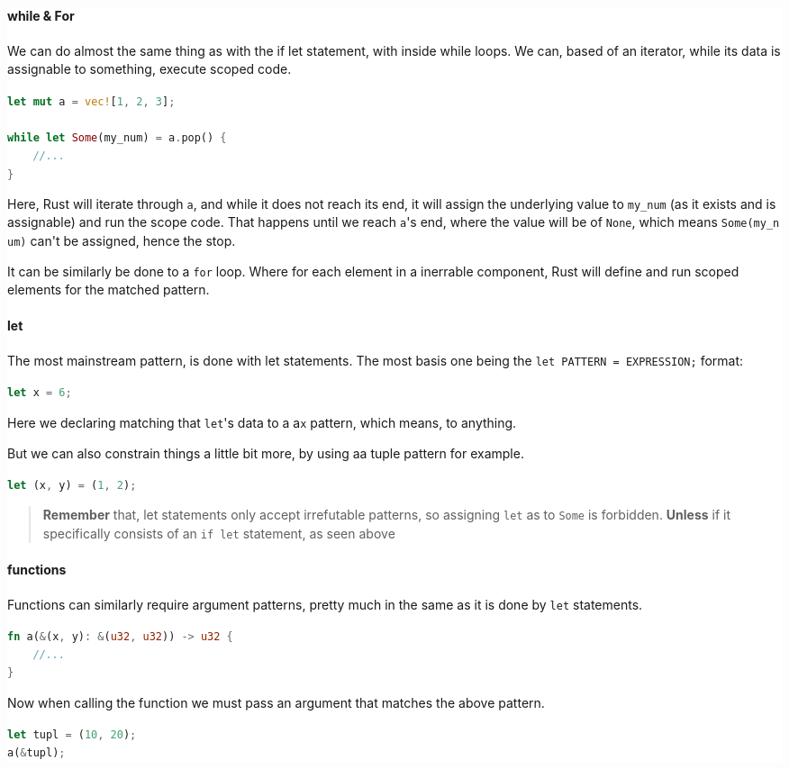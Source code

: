 #### while & For
We can do almost the same thing as with the if let statement, with inside while loops.
We can, based of an iterator, while its data is assignable to something, execute scoped code.

```rust
let mut a = vec![1, 2, 3];

while let Some(my_num) = a.pop() {
	//...
}
```

Here, Rust will iterate through ``a``, and while it does not reach its end, it will assign the underlying value to ``my_num`` (as it exists and is assignable) and run the scope code. That happens until we reach ``a``'s end, where the value will be of ``None``, which means ``Some(my_num)`` can't be assigned, hence the stop.

It can be similarly be done to a ``for`` loop. Where for each element in a inerrable component, Rust will define and run scoped elements for the matched pattern.

#### let
The most mainstream pattern, is done with let statements. 
The most basis one being the ``let PATTERN = EXPRESSION;`` format:
```rust
let x = 6;
```

Here we declaring matching  that ``let``'s data to a a``x`` pattern, which means, to anything.

But we can also constrain things a little bit more, by using aa tuple pattern for example.
```rust
let (x, y) = (1, 2);
```

> **Remember** that, let statements only accept irrefutable patterns, so assigning ``let`` as to ``Some`` is forbidden. 
> **Unless** if it specifically consists of an ``if let`` statement, as seen above

#### functions
Functions can similarly require argument patterns, pretty much in the same as it is done by ``let`` statements.

```rust
fn a(&(x, y): &(u32, u32)) -> u32 {
	//...
}
```

Now when calling the function we must pass an argument that matches the above pattern.
```rust
let tupl = (10, 20);
a(&tupl);
```